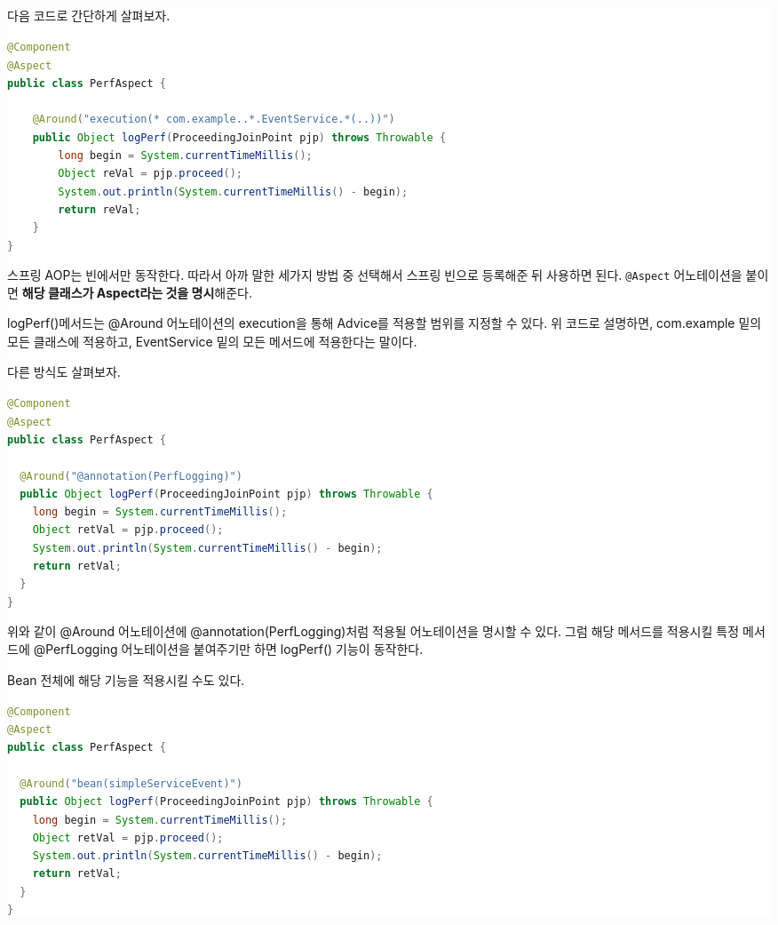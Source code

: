 다음 코드로 간단하게 살펴보자.

```java
@Component
@Aspect
public class PerfAspect {

    @Around("execution(* com.example..*.EventService.*(..))")
    public Object logPerf(ProceedingJoinPoint pjp) throws Throwable {
        long begin = System.currentTimeMillis();
        Object reVal = pjp.proceed();
        System.out.println(System.currentTimeMillis() - begin);
        return reVal;
    }
}
```

스프링 AOP는 빈에서만 동작한다. 따라서 아까 말한 세가지 방법 중 선택해서 스프링 빈으로 등록해준 뒤 사용하면 된다. `@Aspect` 어노테이션을 붙이면 **해당 클래스가 Aspect라는 것을 명시**해준다.

logPerf()메서드는 @Around 어노테이션의 execution을 통해 Advice를 적용할 범위를 지정할 수 있다. 위 코드로 설명하면, com.example 밑의 모든 클래스에 적용하고, EventService 밑의 모든 메서드에 적용한다는 말이다.

다른 방식도 살펴보자.

```java
@Component
@Aspect
public class PerfAspect {

  @Around("@annotation(PerfLogging)")
  public Object logPerf(ProceedingJoinPoint pjp) throws Throwable {
    long begin = System.currentTimeMillis();
    Object retVal = pjp.proceed();
    System.out.println(System.currentTimeMillis() - begin);
    return retVal;
  }
}
```

위와 같이 @Around 어노테이션에 @annotation(PerfLogging)처럼 적용될 어노테이션을 명시할 수 있다. 그럼 해당 메서드를 적용시킬 특정 메서드에 @PerfLogging 어노테이션을 붙여주기만 하면 logPerf() 기능이 동작한다.

Bean 전체에 해당 기능을 적용시킬 수도 있다.

```java
@Component
@Aspect
public class PerfAspect {

  @Around("bean(simpleServiceEvent)")
  public Object logPerf(ProceedingJoinPoint pjp) throws Throwable {
    long begin = System.currentTimeMillis();
    Object retVal = pjp.proceed();
    System.out.println(System.currentTimeMillis() - begin);
    return retVal;
  }
}
```
